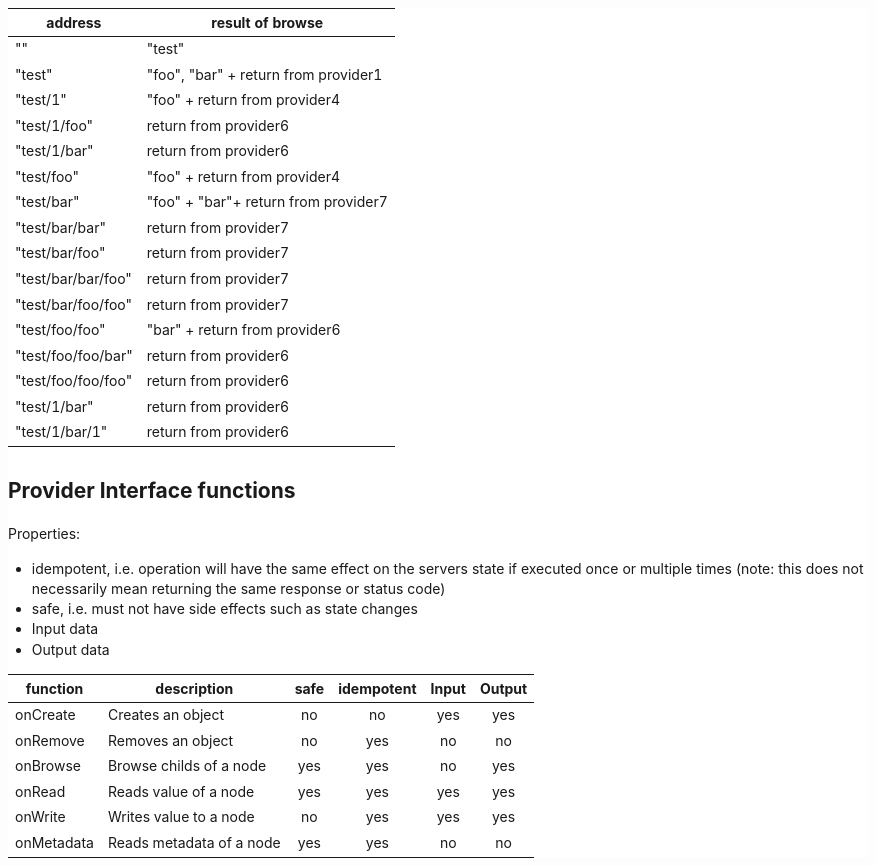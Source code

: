 | address              | result of browse                     |
| -------------------- | ------------------------------------ |
| ""                   | "test"                               |
| "test"               | "foo", "bar" + return from provider1 |
| "test/1"             | "foo" + return from provider4        |
| "test/1/foo"         | return from provider6                |
| "test/1/bar"         | return from provider6                |
| "test/foo"           | "foo" + return from provider4        |
| "test/bar"           | "foo" + "bar"+ return from provider7 |
| "test/bar/bar"       | return from provider7                |
| "test/bar/foo"       | return from provider7                |
| "test/bar/bar/foo"   | return from provider7                |
| "test/bar/foo/foo"   | return from provider7                |
| "test/foo/foo"       | "bar" + return from provider6        |
| "test/foo/foo/bar"   | return from provider6                |
| "test/foo/foo/foo"   | return from provider6                |
| "test/1/bar"         | return from provider6                |
| "test/1/bar/1"       | return from provider6                |

## Provider Interface functions <a name="providerInterface"></a>

Properties:

* idempotent, i.e. operation will have the same effect on the servers state if
  executed once or multiple times (note: this does not necessarily mean returning
  the same response or status code)
* safe, i.e. must not have side effects such as state changes
* Input data
* Output data

| function   | description              | safe | idempotent | Input | Output |
| ---------- | ------------------------ | :--: | :--------: | :---: | :-----: |
| onCreate   | Creates an object        | no   | no         | yes   | yes    |
| onRemove   | Removes an object        | no   | yes        | no    | no     |
| onBrowse   | Browse childs of a node  | yes  | yes        | no    | yes    |
| onRead     | Reads value of a node    | yes  | yes        | yes   | yes    |
| onWrite    | Writes value to a node   | no   | yes        | yes   | yes    |
| onMetadata | Reads metadata of a node | yes  | yes        | no    | no     |
